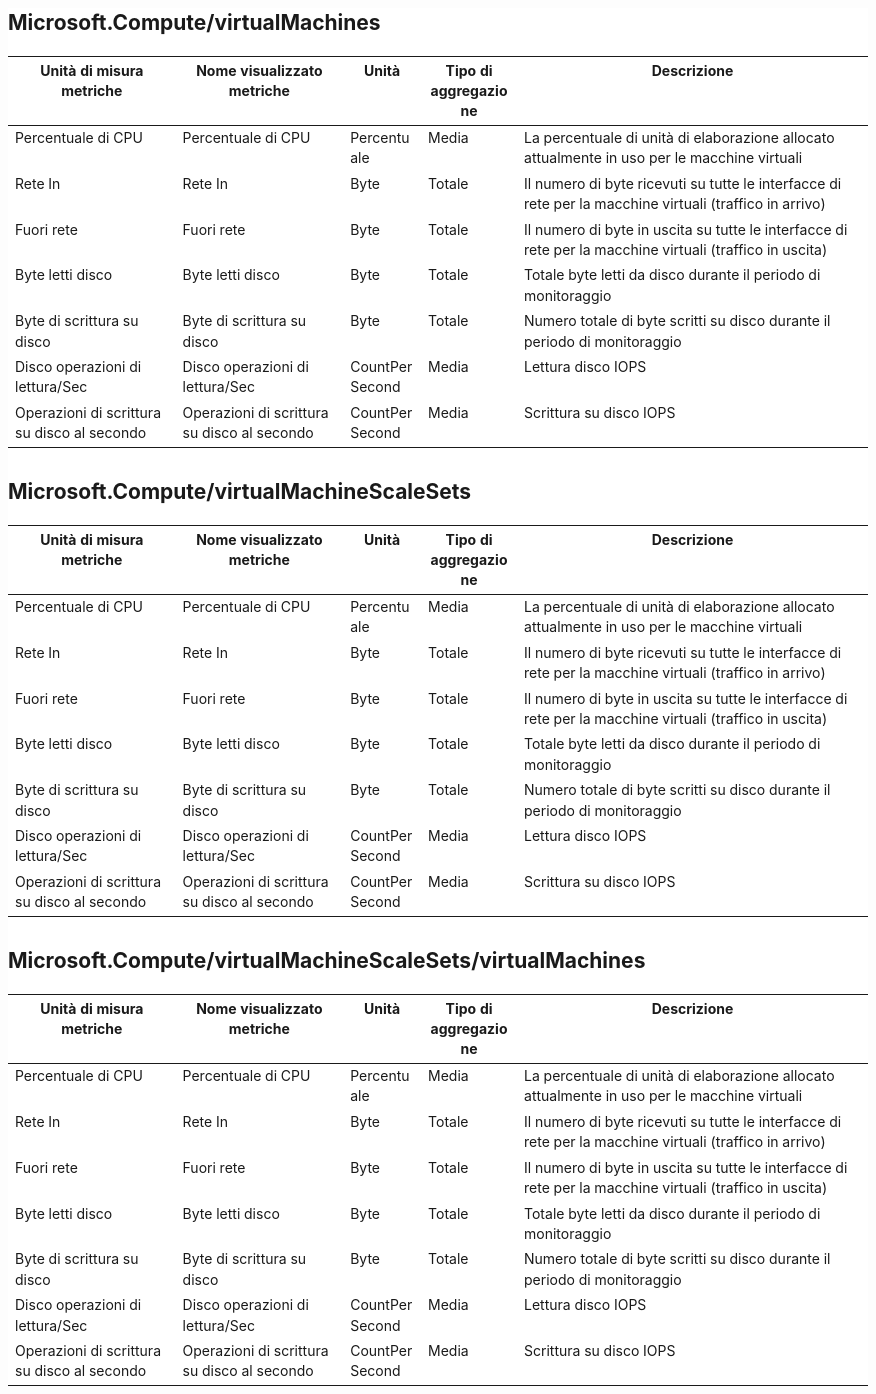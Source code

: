 ## <a name="microsoftcomputevirtualmachines"></a>Microsoft.Compute/virtualMachines

|Unità di misura metriche|Nome visualizzato metriche|Unità|Tipo di aggregazione|Descrizione|
|---|---|---|---|---|
|Percentuale di CPU|Percentuale di CPU|Percentuale|Media|La percentuale di unità di elaborazione allocato attualmente in uso per le macchine virtuali|
|Rete In|Rete In|Byte|Totale|Il numero di byte ricevuti su tutte le interfacce di rete per la macchine virtuali (traffico in arrivo)|
|Fuori rete|Fuori rete|Byte|Totale|Il numero di byte in uscita su tutte le interfacce di rete per la macchine virtuali (traffico in uscita)|
|Byte letti disco|Byte letti disco|Byte|Totale|Totale byte letti da disco durante il periodo di monitoraggio|
|Byte di scrittura su disco|Byte di scrittura su disco|Byte|Totale|Numero totale di byte scritti su disco durante il periodo di monitoraggio|
|Disco operazioni di lettura/Sec|Disco operazioni di lettura/Sec|CountPerSecond|Media|Lettura disco IOPS|
|Operazioni di scrittura su disco al secondo|Operazioni di scrittura su disco al secondo|CountPerSecond|Media|Scrittura su disco IOPS|

## <a name="microsoftcomputevirtualmachinescalesets"></a>Microsoft.Compute/virtualMachineScaleSets

|Unità di misura metriche|Nome visualizzato metriche|Unità|Tipo di aggregazione|Descrizione|
|---|---|---|---|---|
|Percentuale di CPU|Percentuale di CPU|Percentuale|Media|La percentuale di unità di elaborazione allocato attualmente in uso per le macchine virtuali|
|Rete In|Rete In|Byte|Totale|Il numero di byte ricevuti su tutte le interfacce di rete per la macchine virtuali (traffico in arrivo)|
|Fuori rete|Fuori rete|Byte|Totale|Il numero di byte in uscita su tutte le interfacce di rete per la macchine virtuali (traffico in uscita)|
|Byte letti disco|Byte letti disco|Byte|Totale|Totale byte letti da disco durante il periodo di monitoraggio|
|Byte di scrittura su disco|Byte di scrittura su disco|Byte|Totale|Numero totale di byte scritti su disco durante il periodo di monitoraggio|
|Disco operazioni di lettura/Sec|Disco operazioni di lettura/Sec|CountPerSecond|Media|Lettura disco IOPS|
|Operazioni di scrittura su disco al secondo|Operazioni di scrittura su disco al secondo|CountPerSecond|Media|Scrittura su disco IOPS|

## <a name="microsoftcomputevirtualmachinescalesetsvirtualmachines"></a>Microsoft.Compute/virtualMachineScaleSets/virtualMachines

|Unità di misura metriche|Nome visualizzato metriche|Unità|Tipo di aggregazione|Descrizione|
|---|---|---|---|---|
|Percentuale di CPU|Percentuale di CPU|Percentuale|Media|La percentuale di unità di elaborazione allocato attualmente in uso per le macchine virtuali|
|Rete In|Rete In|Byte|Totale|Il numero di byte ricevuti su tutte le interfacce di rete per la macchine virtuali (traffico in arrivo)|
|Fuori rete|Fuori rete|Byte|Totale|Il numero di byte in uscita su tutte le interfacce di rete per la macchine virtuali (traffico in uscita)|
|Byte letti disco|Byte letti disco|Byte|Totale|Totale byte letti da disco durante il periodo di monitoraggio|
|Byte di scrittura su disco|Byte di scrittura su disco|Byte|Totale|Numero totale di byte scritti su disco durante il periodo di monitoraggio|
|Disco operazioni di lettura/Sec|Disco operazioni di lettura/Sec|CountPerSecond|Media|Lettura disco IOPS|
|Operazioni di scrittura su disco al secondo|Operazioni di scrittura su disco al secondo|CountPerSecond|Media|Scrittura su disco IOPS|
